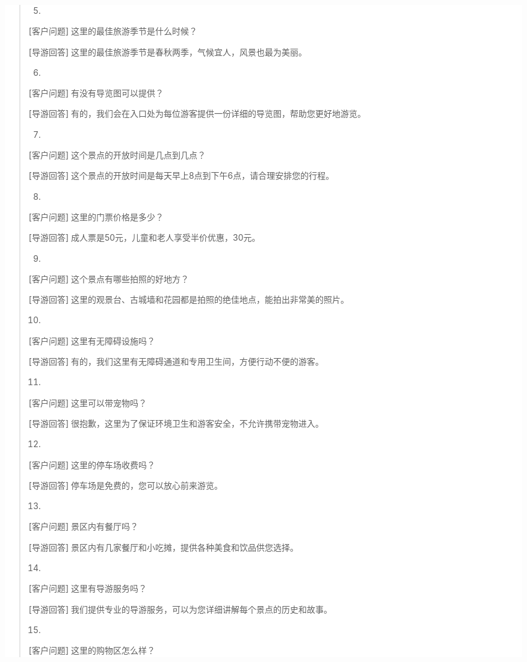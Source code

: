 >
> 5. 
>
> [客户问题] 这里的最佳旅游季节是什么时候？
>
> [导游回答] 这里的最佳旅游季节是春秋两季，气候宜人，风景也最为美丽。
>
> 6. 
>
> [客户问题] 有没有导览图可以提供？ 
>
> [导游回答] 有的，我们会在入口处为每位游客提供一份详细的导览图，帮助您更好地游览。
>
> 7. 
>
> [客户问题] 这个景点的开放时间是几点到几点？
>
> [导游回答] 这个景点的开放时间是每天早上8点到下午6点，请合理安排您的行程。
>
> 8. 
>
> [客户问题] 这里的门票价格是多少？
>
> [导游回答] 成人票是50元，儿童和老人享受半价优惠，30元。
>
> 9. 
>
> [客户问题] 这个景点有哪些拍照的好地方？ 
>
> [导游回答] 这里的观景台、古城墙和花园都是拍照的绝佳地点，能拍出非常美的照片。
>
> 10. 
>
> [客户问题] 这里有无障碍设施吗？ 
>
> [导游回答] 有的，我们这里有无障碍通道和专用卫生间，方便行动不便的游客。
>
> 11. 
>
> [客户问题] 这里可以带宠物吗？ 
>
> [导游回答] 很抱歉，这里为了保证环境卫生和游客安全，不允许携带宠物进入。
>
> 12. 
>
> [客户问题] 这里的停车场收费吗？ 
>
> [导游回答] 停车场是免费的，您可以放心前来游览。
>
> 13. 
>
> [客户问题] 景区内有餐厅吗？ 
>
> [导游回答] 景区内有几家餐厅和小吃摊，提供各种美食和饮品供您选择。
>
> 14. 
>
> [客户问题] 这里有导游服务吗？ 
>
> [导游回答] 我们提供专业的导游服务，可以为您详细讲解每个景点的历史和故事。
>
> 15. 
>
> [客户问题] 这里的购物区怎么样？ 